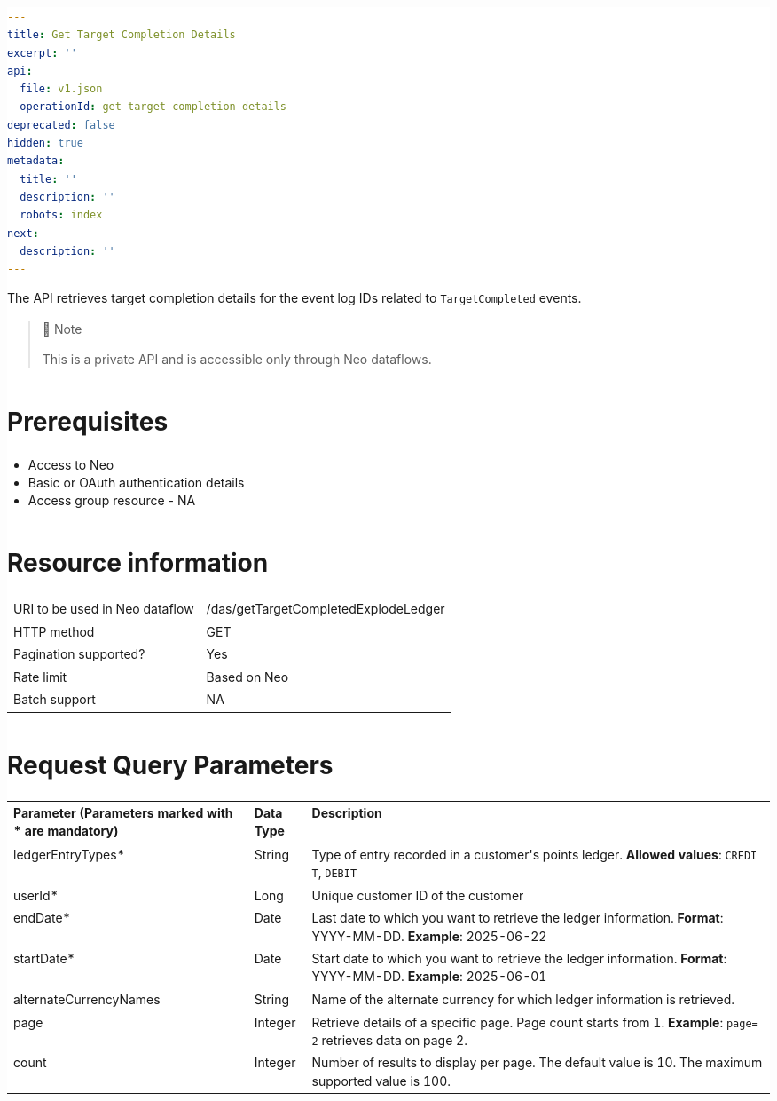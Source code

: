```yaml
---
title: Get Target Completion Details
excerpt: ''
api:
  file: v1.json
  operationId: get-target-completion-details
deprecated: false
hidden: true
metadata:
  title: ''
  description: ''
  robots: index
next:
  description: ''
---
```

The API retrieves target completion details for the event log IDs related to `TargetCompleted` events.

> 🚧 Note
>
> This is a private API and is accessible only through Neo dataflows.

# Prerequisites

*   Access to Neo
*   Basic or OAuth authentication details
*   Access group resource - NA

# Resource information

|                                |                                      |
| :----------------------------- | :----------------------------------- |
| URI to be used in Neo dataflow | /das/getTargetCompletedExplodeLedger |
| HTTP method                    | GET                                  |
| Pagination supported?          | Yes                                  |
| Rate limit                     | Based on Neo                         |
| Batch support                  | NA                                   |

# Request Query Parameters

| Parameter (Parameters marked with \* are mandatory) | Data Type | Description                                                                                                      |
| :-------------------------------------------------- | :-------- | :--------------------------------------------------------------------------------------------------------------- |
| ledgerEntryTypes\*                                  | String    | Type of entry recorded in a customer's points ledger. **Allowed values**: `CREDIT`, `DEBIT`                      |
| userId\*                                            | Long      | Unique customer ID of the customer                                                                               |
| endDate\*                                           | Date      | Last date to which you want to retrieve the ledger information. **Format**: YYYY-MM-DD. **Example**: 2025-06-22  |
| startDate\*                                         | Date      | Start date to which you want to retrieve the ledger information. **Format**: YYYY-MM-DD. **Example**: 2025-06-01 |
| alternateCurrencyNames                              | String    | Name of the alternate currency for which ledger information is retrieved.                                        |
| page                                                | Integer   | Retrieve details of a specific page. Page count starts from 1. **Example**: `page=2` retrieves data on page 2.   |
| count                                               | Integer   | Number of results to display per page. The default value is 10. The maximum supported value is 100.              |
